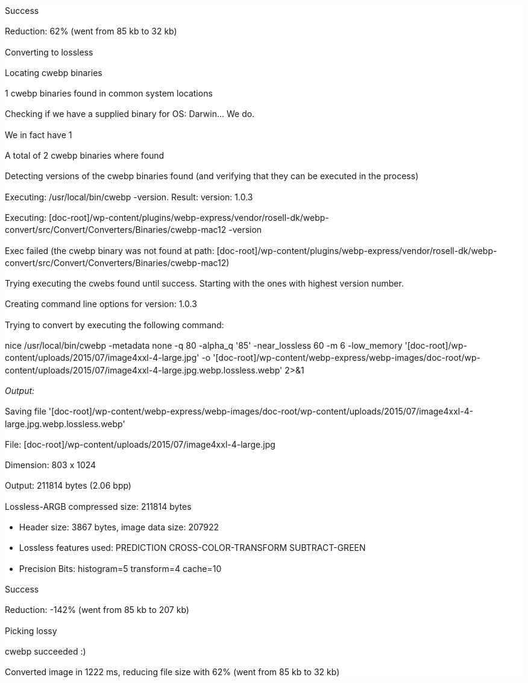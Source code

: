 Success

Reduction: 62% (went from 85 kb to 32 kb)


Converting to lossless

Locating cwebp binaries

1 cwebp binaries found in common system locations

Checking if we have a supplied binary for OS: Darwin... We do.

We in fact have 1

A total of 2 cwebp binaries where found

Detecting versions of the cwebp binaries found (and verifying that they can be executed in the process)

Executing: /usr/local/bin/cwebp -version. Result: version: 1.0.3

Executing: [doc-root]/wp-content/plugins/webp-express/vendor/rosell-dk/webp-convert/src/Convert/Converters/Binaries/cwebp-mac12 -version

Exec failed (the cwebp binary was not found at path: [doc-root]/wp-content/plugins/webp-express/vendor/rosell-dk/webp-convert/src/Convert/Converters/Binaries/cwebp-mac12)

Trying executing the cwebs found until success. Starting with the ones with highest version number.

Creating command line options for version: 1.0.3

Trying to convert by executing the following command:

nice /usr/local/bin/cwebp -metadata none -q 80 -alpha_q '85' -near_lossless 60 -m 6 -low_memory '[doc-root]/wp-content/uploads/2015/07/image4xxl-4-large.jpg' -o '[doc-root]/wp-content/webp-express/webp-images/doc-root/wp-content/uploads/2015/07/image4xxl-4-large.jpg.webp.lossless.webp' 2>&1


*Output:* 

Saving file '[doc-root]/wp-content/webp-express/webp-images/doc-root/wp-content/uploads/2015/07/image4xxl-4-large.jpg.webp.lossless.webp'

File:      [doc-root]/wp-content/uploads/2015/07/image4xxl-4-large.jpg

Dimension: 803 x 1024

Output:    211814 bytes (2.06 bpp)

Lossless-ARGB compressed size: 211814 bytes

  * Header size: 3867 bytes, image data size: 207922

  * Lossless features used: PREDICTION CROSS-COLOR-TRANSFORM SUBTRACT-GREEN

  * Precision Bits: histogram=5 transform=4 cache=10


Success

Reduction: -142% (went from 85 kb to 207 kb)


Picking lossy

cwebp succeeded :)


Converted image in 1222 ms, reducing file size with 62% (went from 85 kb to 32 kb)

